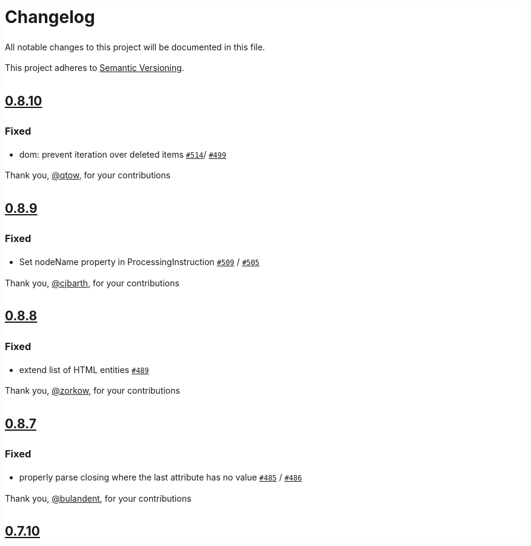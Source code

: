 # Changelog

All notable changes to this project will be documented in this file.

This project adheres to [Semantic Versioning](https://semver.org/spec/v2.0.0.html).

## [0.8.10](https://github.com/xmldom/xmldom/compare/0.8.9...0.8.10)

### Fixed

- dom: prevent iteration over deleted items [`#514`](https://github.com/xmldom/xmldom/pull/514)/ [
  `#499`](https://github.com/xmldom/xmldom/issues/499)

Thank you, [@qtow](https://github.com/qtow), for your contributions

## [0.8.9](https://github.com/xmldom/xmldom/compare/0.8.8...0.8.9)

### Fixed

- Set nodeName property in ProcessingInstruction [
  `#509`](https://github.com/xmldom/xmldom/pull/509) / [
  `#505`](https://github.com/xmldom/xmldom/issues/505)

Thank you, [@cjbarth](https://github.com/cjbarth), for your contributions

## [0.8.8](https://github.com/xmldom/xmldom/compare/0.8.7...0.8.8)

### Fixed

- extend list of HTML entities [`#489`](https://github.com/xmldom/xmldom/pull/489)

Thank you, [@zorkow](https://github.com/zorkow), for your contributions

## [0.8.7](https://github.com/xmldom/xmldom/compare/0.8.6...0.8.7)

### Fixed

- properly parse closing where the last attribute has no value [
  `#485`](https://github.com/xmldom/xmldom/pull/485) / [
  `#486`](https://github.com/xmldom/xmldom/issues/486)

Thank you, [@bulandent](https://github.com/bulandent), for your contributions

## [0.7.10](https://github.com/xmldom/xmldom/compare/0.7.9...0.7.10)
